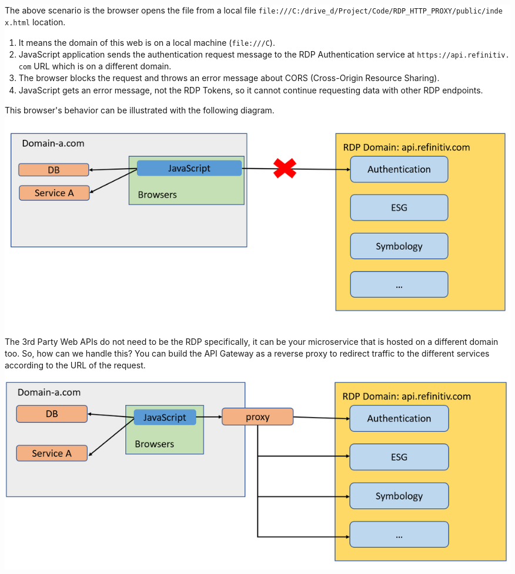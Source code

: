 The above scenario is the browser opens the file from a local file ```file:///C:/drive_d/Project/Code/RDP_HTTP_PROXY/public/index.html``` location.
1. It means the domain of this web is on a local machine (```file:///C```).
2. JavaScript application sends the authentication request message to the RDP Authentication service at  ```https://api.refinitiv.com``` URL which is on a different domain.  
3. The browser blocks the request and throws an error message about CORS (Cross-Origin Resource Sharing). 
4. JavaScript gets an error message, not the RDP Tokens, so it cannot continue requesting data with other RDP endpoints.

This browser's behavior can be illustrated with the following diagram.

![figure-2](images/02_domains_1.png "Cross-domain error2")

The 3rd Party Web APIs do not need to be the RDP specifically, it can be your microservice that is hosted on a different domain too. So, how can we handle this? You can build the API Gateway as a reverse proxy to redirect traffic to the different services according to the URL of the request.

![figure-3](images/03_domains_2.png "API Gateway Reverse Proxy")
